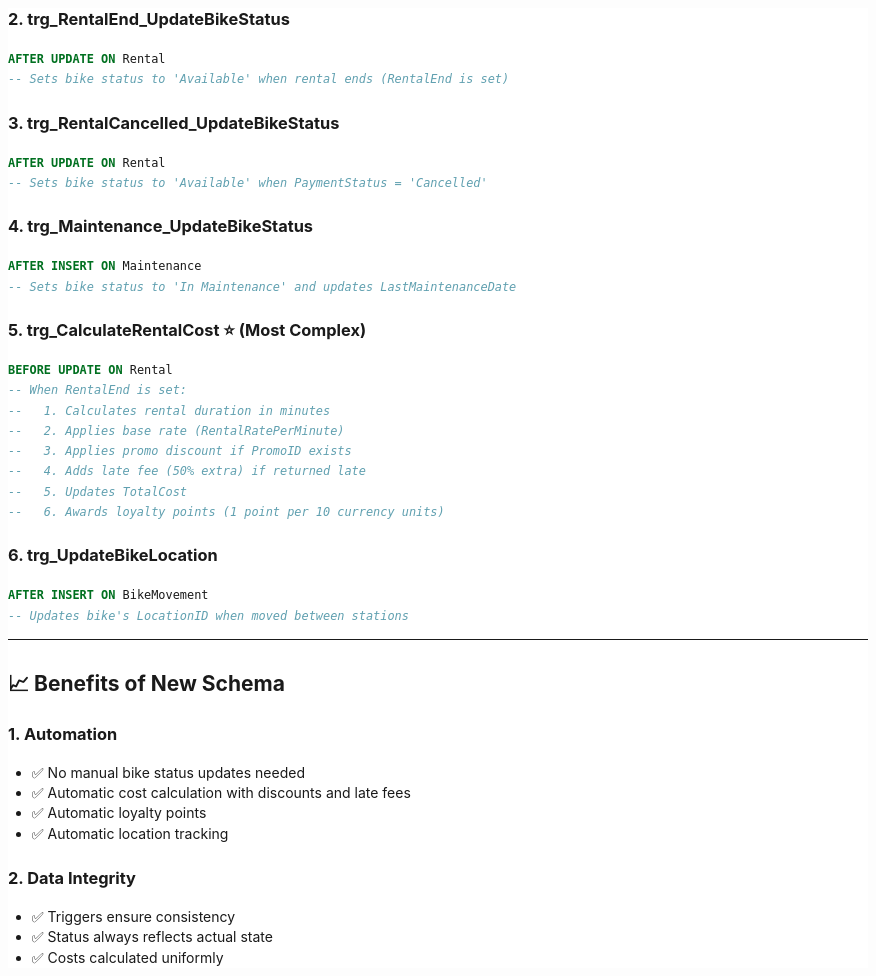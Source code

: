### **2. trg_RentalEnd_UpdateBikeStatus**
```sql
AFTER UPDATE ON Rental
-- Sets bike status to 'Available' when rental ends (RentalEnd is set)
```

### **3. trg_RentalCancelled_UpdateBikeStatus**
```sql
AFTER UPDATE ON Rental
-- Sets bike status to 'Available' when PaymentStatus = 'Cancelled'
```

### **4. trg_Maintenance_UpdateBikeStatus**
```sql
AFTER INSERT ON Maintenance
-- Sets bike status to 'In Maintenance' and updates LastMaintenanceDate
```

### **5. trg_CalculateRentalCost** ⭐ (Most Complex)
```sql
BEFORE UPDATE ON Rental
-- When RentalEnd is set:
--   1. Calculates rental duration in minutes
--   2. Applies base rate (RentalRatePerMinute)
--   3. Applies promo discount if PromoID exists
--   4. Adds late fee (50% extra) if returned late
--   5. Updates TotalCost
--   6. Awards loyalty points (1 point per 10 currency units)
```

### **6. trg_UpdateBikeLocation**
```sql
AFTER INSERT ON BikeMovement
-- Updates bike's LocationID when moved between stations
```

---

## 📈 Benefits of New Schema

### **1. Automation**
- ✅ No manual bike status updates needed
- ✅ Automatic cost calculation with discounts and late fees
- ✅ Automatic loyalty points
- ✅ Automatic location tracking

### **2. Data Integrity**
- ✅ Triggers ensure consistency
- ✅ Status always reflects actual state
- ✅ Costs calculated uniformly
